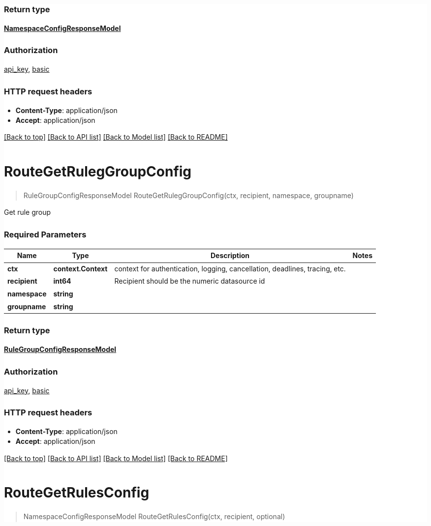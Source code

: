 ### Return type

[**NamespaceConfigResponseModel**](NamespaceConfigResponse.md)

### Authorization

[api_key](../README.md#api_key), [basic](../README.md#basic)

### HTTP request headers

 - **Content-Type**: application/json
 - **Accept**: application/json

[[Back to top]](#) [[Back to API list]](../README.md#documentation-for-api-endpoints) [[Back to Model list]](../README.md#documentation-for-models) [[Back to README]](../README.md)

# **RouteGetRulegGroupConfig**
> RuleGroupConfigResponseModel RouteGetRulegGroupConfig(ctx, recipient, namespace, groupname)


Get rule group

### Required Parameters

Name | Type | Description  | Notes
------------- | ------------- | ------------- | -------------
 **ctx** | **context.Context** | context for authentication, logging, cancellation, deadlines, tracing, etc.
  **recipient** | **int64**| Recipient should be the numeric datasource id | 
  **namespace** | **string**|  | 
  **groupname** | **string**|  | 

### Return type

[**RuleGroupConfigResponseModel**](RuleGroupConfigResponse.md)

### Authorization

[api_key](../README.md#api_key), [basic](../README.md#basic)

### HTTP request headers

 - **Content-Type**: application/json
 - **Accept**: application/json

[[Back to top]](#) [[Back to API list]](../README.md#documentation-for-api-endpoints) [[Back to Model list]](../README.md#documentation-for-models) [[Back to README]](../README.md)

# **RouteGetRulesConfig**
> NamespaceConfigResponseModel RouteGetRulesConfig(ctx, recipient, optional)

